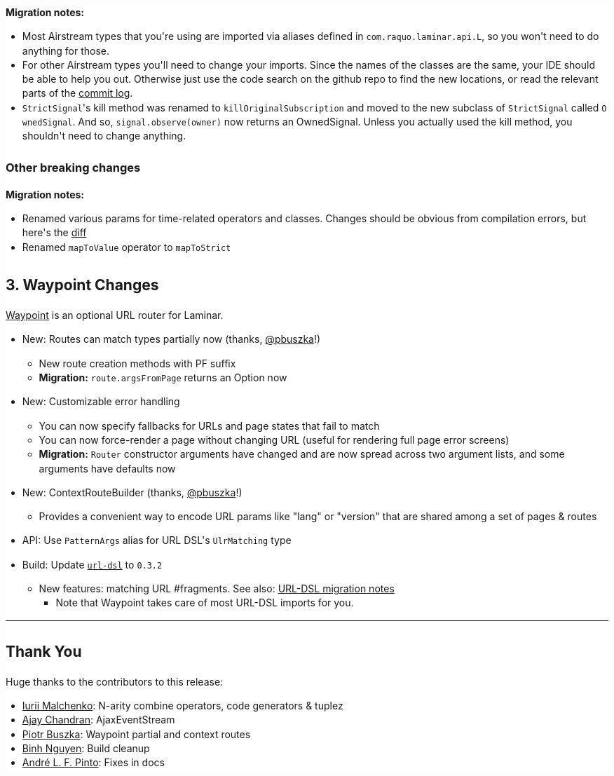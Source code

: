 **Migration notes:**
* Most Airstream types that you're using are imported via aliases defined in `com.raquo.laminar.api.L`, so you won't need to do anything for those.
* For other Airstream types you'll need to change your imports. Since the names of the classes are the same, your IDE should be able to help you out. Otherwise just use the code search on the github repo to find the new locations, or read the relevant parts of the [commit log](https://github.com/raquo/Airstream/pull/48/commits).
* `StrictSignal`'s kill method was renamed to `killOriginalSubscription` and moved to the new subclass of `StrictSignal` called `OwnedSignal`. And so, `signal.observe(owner)` now returns an OwnedSignal. Unless you actually used the kill method, you shouldn't need to change anything.



### Other breaking changes

**Migration notes:**
* Renamed various params for time-related operators and classes. Changes should be obvious from compilation errors, but here's the [diff](https://github.com/raquo/Airstream/pull/48/commits/3d435abb56b6a627a7fea86f665d4ae2e15d288f)
* Renamed `mapToValue` operator to `mapToStrict`




## 3. Waypoint Changes

[Waypoint](https://github.com/raquo/Waypoint) is an optional URL router for Laminar.

* New: Routes can match types partially now (thanks, [@pbuszka](https://github.com/pbuszka)!)
  * New route creation methods with PF suffix
  * **Migration:** `route.argsFromPage` returns an Option now

* New: Customizable error handling
  * You can now specify fallbacks for URLs and page states that fail to match
  * You can now force-render a page without changing URL (useful for rendering full page error screens)
  * **Migration:** `Router` constructor arguments have changed and are now spread across two argument lists, and some arguments have defaults now

* New: ContextRouteBuilder (thanks, [@pbuszka](https://github.com/pbuszka)!)
  * Provides a convenient way to encode URL params like "lang" or "version" that are shared among a set of pages & routes

* API: Use `PatternArgs` alias for URL DSL's `UlrMatching` type

* Build: Update [`url-dsl`](https://github.com/sherpal/url-dsl) to `0.3.2`
  * New features: matching URL #fragments. See also: [URL-DSL migration notes](https://github.com/sherpal/url-dsl#moving-from-020-to-03x)
    * Note that Waypoint takes care of most URL-DSL imports for you.


---


## Thank You

Huge thanks to the contributors to this release:
* [Iurii Malchenko](https://github.com/yurique): N-arity combine operators, code generators & tuplez
* [Ajay Chandran](https://github.com/ajaychandran): AjaxEventStream
* [Piotr Buszka](https://github.com/pbuszka): Waypoint partial and context routes
* [Binh Nguyen](https://github.com/ngbinh): Build cleanup
* [André L. F. Pinto](https://github.com/andrelfpinto): Fixes in docs
